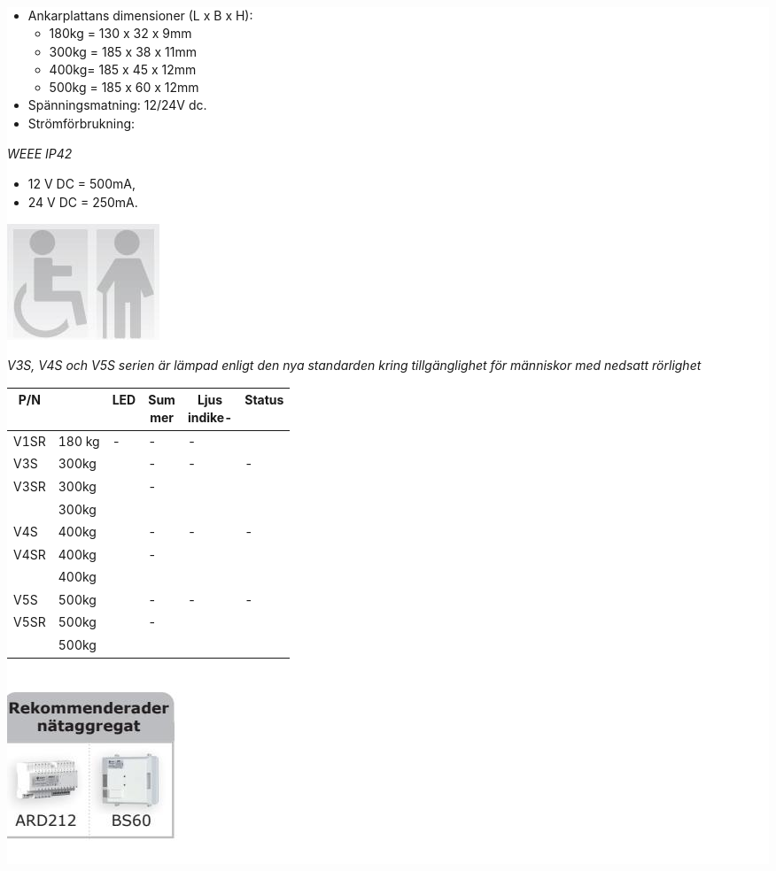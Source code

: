 - Ankarplattans dimensioner (L x B x H):
	- 180kg = 130 x 32 x 9mm
	- 300kg = 185 x 38 x 11mm
	- 400kg= 185 x 45 x 12mm
	- 500kg = 185 x 60 x 12mm
- Spänningsmatning: 12/24V dc.
- Strömförbrukning:

*WEEE IP42*

- 12 V DC = 500mA,
- 24 V DC = 250mA.

![](_page_9_Picture_30.jpeg)

*V3S, V4S och V5S serien är lämpad enligt den nya standarden kring tillgänglighet för människor med nedsatt rörlighet*

| P/N  |        | LED | Sum<br>mer | Ljus<br>indike- | Status |
|------|--------|-----|------------|-----------------|--------|
| V1SR | 180 kg | -   | -          | -               |        |
| V3S  | 300kg  |     | -          | -               | -      |
| V3SR | 300kg  |     | -          |                 |        |
|      | 300kg  |     |            |                 |        |
| V4S  | 400kg  |     | -          | -               | -      |
| V4SR | 400kg  |     | -          |                 |        |
|      | 400kg  |     |            |                 |        |
| V5S  | 500kg  |     | -          | -               | -      |
| V5SR | 500kg  |     | -          |                 |        |
|      | 500kg  |     |            |                 |        |

![](_page_9_Picture_33.jpeg)
